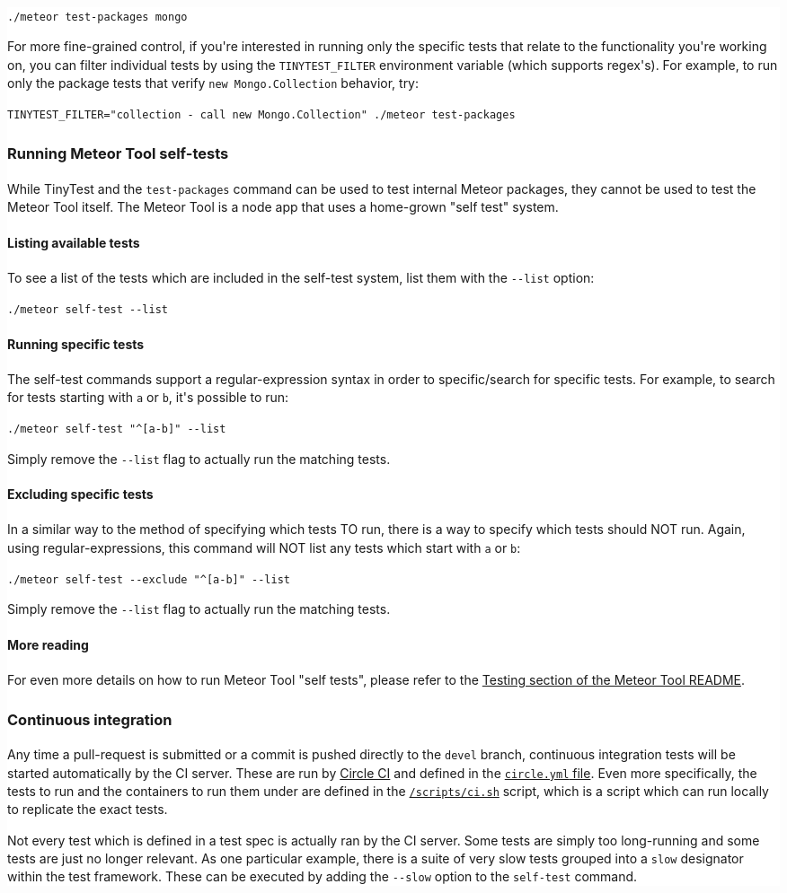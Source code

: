     ./meteor test-packages mongo

For more fine-grained control, if you're interested in running only the specific tests that relate to the functionality you're working on, you can filter individual tests by using the `TINYTEST_FILTER` environment variable (which supports regex's). For example, to run only the package tests that verify `new Mongo.Collection` behavior, try:

    TINYTEST_FILTER="collection - call new Mongo.Collection" ./meteor test-packages


### Running Meteor Tool self-tests

While TinyTest and the `test-packages` command can be used to test internal Meteor packages, they cannot be used to test the Meteor Tool itself. The Meteor Tool is a node app that uses a home-grown "self test" system.

#### Listing available tests

To see a list of the tests which are included in the self-test system, list them with the `--list` option:

    ./meteor self-test --list

#### Running specific tests

The self-test commands support a regular-expression syntax in order to specific/search for specific tests.  For example, to search for tests starting with `a` or `b`, it's possible to run:

    ./meteor self-test "^[a-b]" --list

Simply remove the `--list` flag to actually run the matching tests.

#### Excluding specific tests

In a similar way to the method of specifying which tests TO run, there is a way to specify which tests should NOT run.  Again, using regular-expressions, this command will NOT list any tests which start with `a` or `b`:

    ./meteor self-test --exclude "^[a-b]" --list

Simply remove the `--list` flag to actually run the matching tests.

#### More reading

For even more details on how to run Meteor Tool "self tests", please refer to the [Testing section of the Meteor Tool README](https://github.com/meteor/meteor/blob/master/tools/README.md#testing).

### Continuous integration

Any time a pull-request is submitted or a commit is pushed directly to the `devel` branch, continuous integration tests will be started automatically by the CI server.  These are run by [Circle CI](https://circleci.com/) and defined in the [`circle.yml` file](./circle.yml).  Even more specifically, the tests to run and the containers to run them under are defined in the [`/scripts/ci.sh`](scripts/ci.sh) script, which is a script which can run locally to replicate the exact tests.

Not every test which is defined in a test spec is actually ran by the CI server.  Some tests are simply too long-running and some tests are just no longer relevant.  As one particular example, there is a suite of very slow tests grouped into a `slow` designator within the test framework.  These can be executed by adding the `--slow` option to the `self-test` command.
